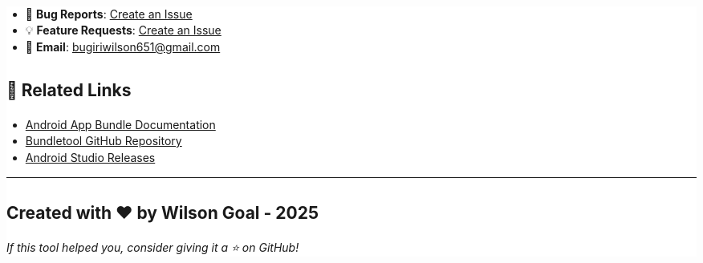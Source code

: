 - 🐛 **Bug Reports**: [Create an Issue](https://github.com/yourusername/apk_builder/issues)
- 💡 **Feature Requests**: [Create an Issue](https://github.com/yourusername/apk_builder/issues)
- 📧 **Email**: <bugiriwilson651@gmail.com>

## 🔗 Related Links

- [Android App Bundle Documentation](https://developer.android.com/guide/app-bundle)
- [Bundletool GitHub Repository](https://github.com/google/bundletool)
- [Android Studio Releases](https://developer.android.com/studio/releases)

---

## **Created with ❤️ by Wilson Goal - 2025**

*If this tool helped you, consider giving it a ⭐ on GitHub!*
